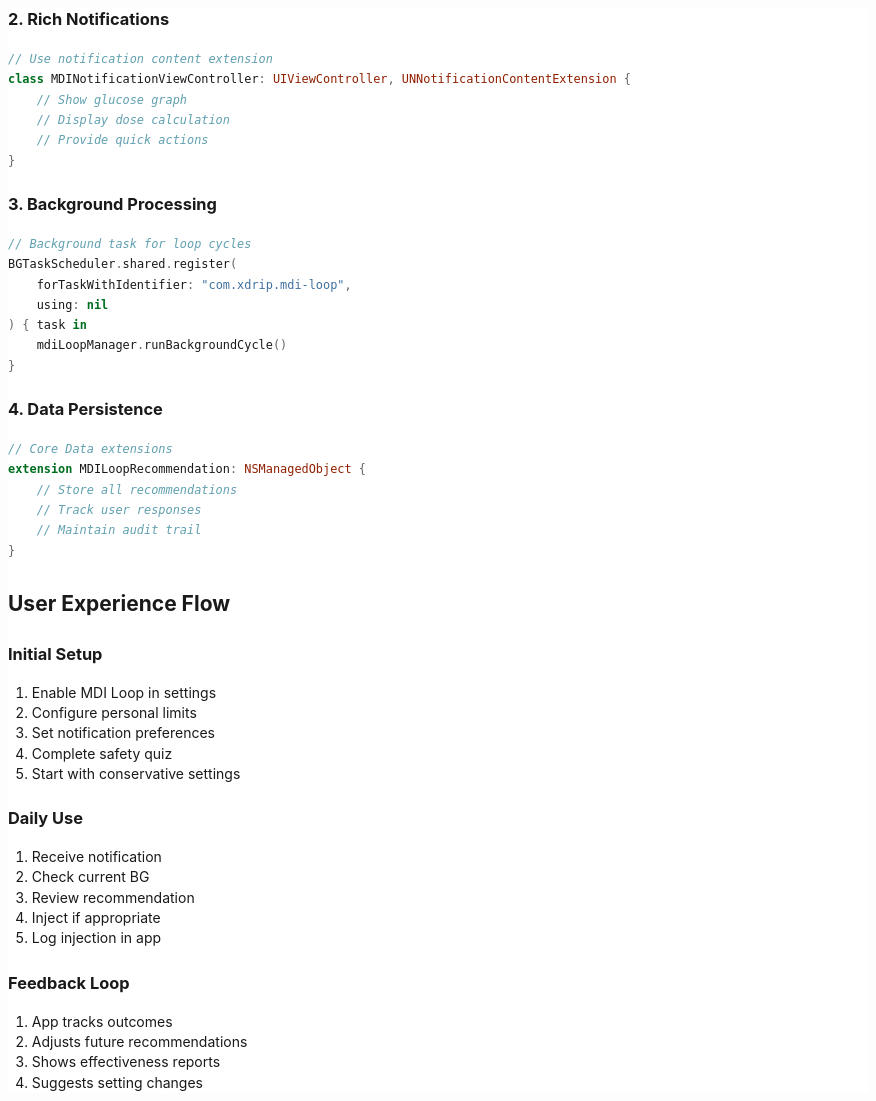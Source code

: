 ### 2. Rich Notifications
```swift
// Use notification content extension
class MDINotificationViewController: UIViewController, UNNotificationContentExtension {
    // Show glucose graph
    // Display dose calculation
    // Provide quick actions
}
```

### 3. Background Processing
```swift
// Background task for loop cycles
BGTaskScheduler.shared.register(
    forTaskWithIdentifier: "com.xdrip.mdi-loop",
    using: nil
) { task in
    mdiLoopManager.runBackgroundCycle()
}
```

### 4. Data Persistence
```swift
// Core Data extensions
extension MDILoopRecommendation: NSManagedObject {
    // Store all recommendations
    // Track user responses
    // Maintain audit trail
}
```

## User Experience Flow

### Initial Setup
1. Enable MDI Loop in settings
2. Configure personal limits
3. Set notification preferences
4. Complete safety quiz
5. Start with conservative settings

### Daily Use
1. Receive notification
2. Check current BG
3. Review recommendation
4. Inject if appropriate
5. Log injection in app

### Feedback Loop
1. App tracks outcomes
2. Adjusts future recommendations
3. Shows effectiveness reports
4. Suggests setting changes
